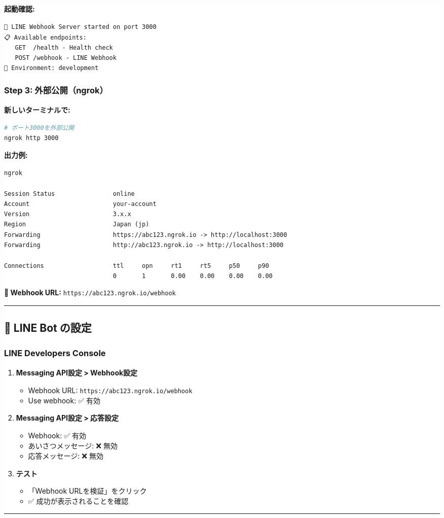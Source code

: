 **起動確認:**
```
🚀 LINE Webhook Server started on port 3000
📋 Available endpoints:
   GET  /health - Health check
   POST /webhook - LINE Webhook
🔌 Environment: development
```

### Step 3: 外部公開（ngrok）

**新しいターミナルで:**
```bash
# ポート3000を外部公開
ngrok http 3000
```

**出力例:**
```
ngrok                                                          

Session Status                online
Account                       your-account
Version                       3.x.x
Region                        Japan (jp)
Forwarding                    https://abc123.ngrok.io -> http://localhost:3000
Forwarding                    http://abc123.ngrok.io -> http://localhost:3000

Connections                   ttl     opn     rt1     rt5     p50     p90
                              0       1       0.00    0.00    0.00    0.00
```

**🔗 Webhook URL:** `https://abc123.ngrok.io/webhook`

---

## 📱 LINE Bot の設定

### LINE Developers Console

1. **Messaging API設定 > Webhook設定**
   - Webhook URL: `https://abc123.ngrok.io/webhook`
   - Use webhook: ✅ 有効

2. **Messaging API設定 > 応答設定**
   - Webhook: ✅ 有効
   - あいさつメッセージ: ❌ 無効
   - 応答メッセージ: ❌ 無効

3. **テスト**
   - 「Webhook URLを検証」をクリック
   - ✅ 成功が表示されることを確認

---
